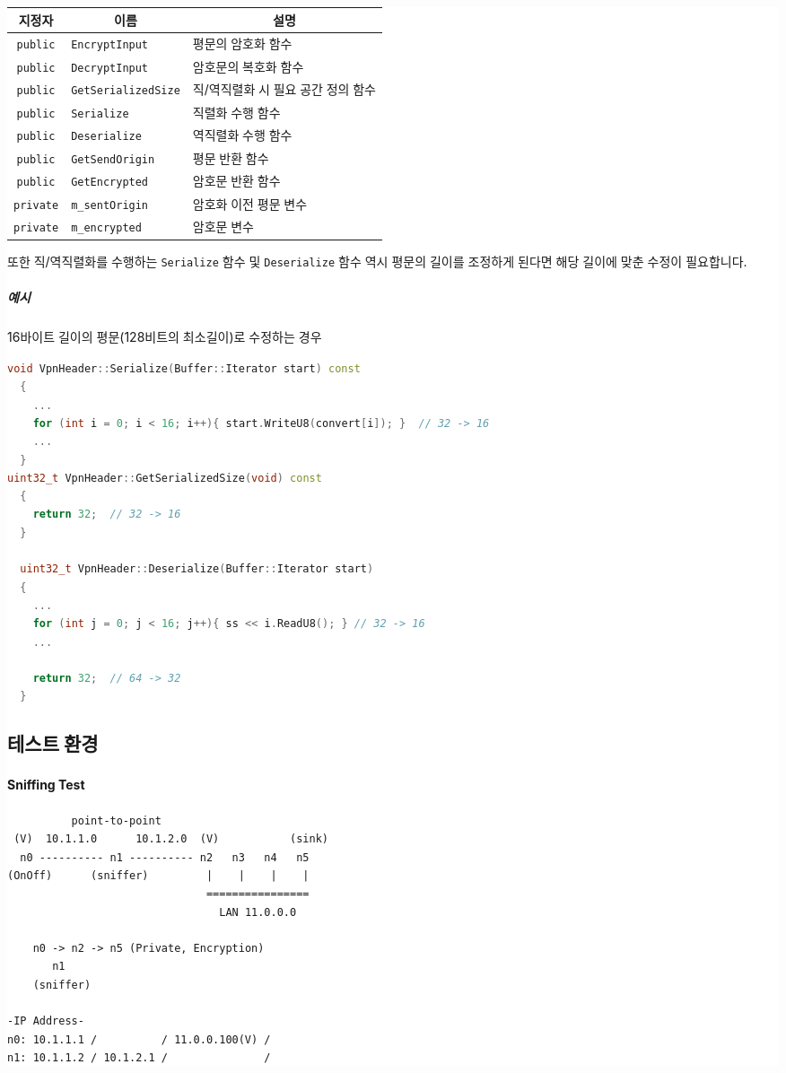 |지정자|이름|설명|
|:-:|-|-|
|`public`|`EncryptInput`|평문의 암호화 함수|
|`public`|`DecryptInput`|암호문의 복호화 함수|
|`public`|`GetSerializedSize`|직/역직렬화 시 필요 공간 정의 함수|
|`public`|`Serialize`|직렬화 수행 함수|
|`public`|`Deserialize`|역직렬화 수행 함수|
|`public`|`GetSendOrigin`|평문 반환 함수|
|`public`|`GetEncrypted`|암호문 반환 함수|
|`private`|`m_sentOrigin`|암호화 이전 평문 변수|
|`private`|`m_encrypted`|암호문 변수|

또한 직/역직렬화를 수행하는 `Serialize` 함수 및 `Deserialize` 함수 역시 평문의 길이를 조정하게 된다면 해당 길이에 맞춘 수정이 필요합니다.

##### 예시
16바이트 길이의 평문(128비트의 최소길이)로 수정하는 경우
```cpp
void VpnHeader::Serialize(Buffer::Iterator start) const
  {
    ...
    for (int i = 0; i < 16; i++){ start.WriteU8(convert[i]); }  // 32 -> 16
    ...
  }
uint32_t VpnHeader::GetSerializedSize(void) const
  {
    return 32;  // 32 -> 16
  }

  uint32_t VpnHeader::Deserialize(Buffer::Iterator start)
  {
    ...
    for (int j = 0; j < 16; j++){ ss << i.ReadU8(); } // 32 -> 16
    ...
    
    return 32;  // 64 -> 32
  }
```

## 테스트 환경

#### Sniffing Test
```
          point-to-point
 (V)  10.1.1.0      10.1.2.0  (V)           (sink)
  n0 ---------- n1 ---------- n2   n3   n4   n5
(OnOff)      (sniffer)         |    |    |    |
                               ================
                                 LAN 11.0.0.0

    n0 -> n2 -> n5 (Private, Encryption)
       n1
    (sniffer)

-IP Address-
n0: 10.1.1.1 /          / 11.0.0.100(V) /
n1: 10.1.1.2 / 10.1.2.1 /               /
```